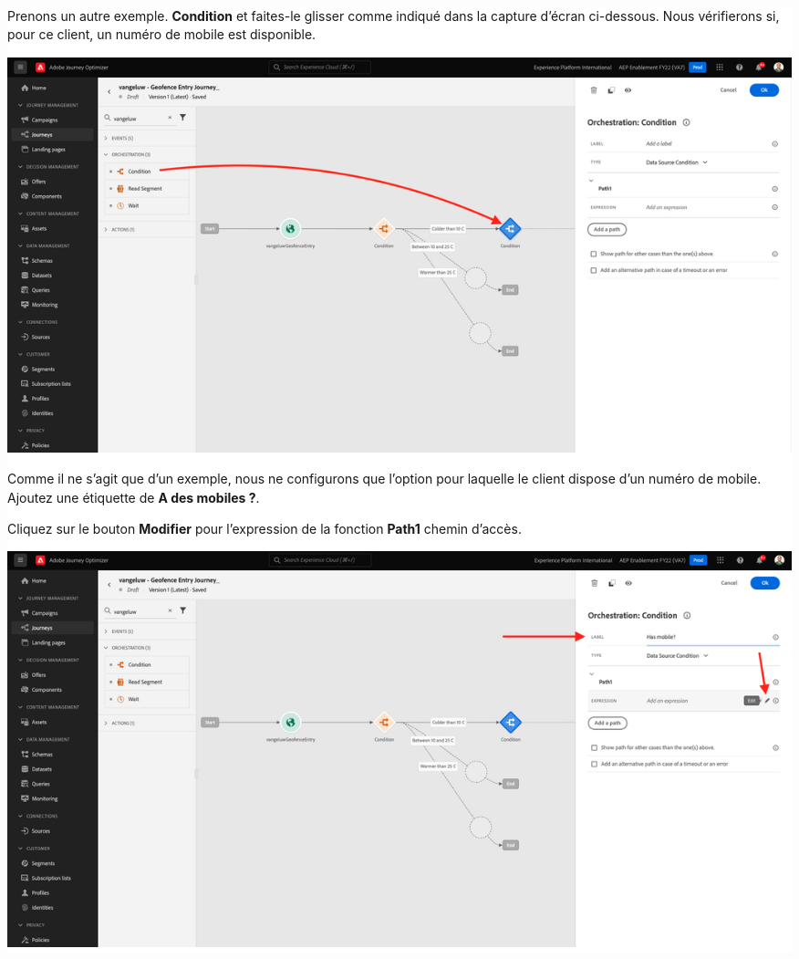 Prenons un autre exemple. **Condition** et faites-le glisser comme indiqué dans la capture d’écran ci-dessous. Nous vérifierons si, pour ce client, un numéro de mobile est disponible.

![Démonstration](./images/joa1.png)

Comme il ne s’agit que d’un exemple, nous ne configurons que l’option pour laquelle le client dispose d’un numéro de mobile. Ajoutez une étiquette de **A des mobiles ?**.

Cliquez sur le bouton **Modifier** pour l’expression de la fonction **Path1** chemin d’accès.

![Démonstration](./images/joa2.png)
